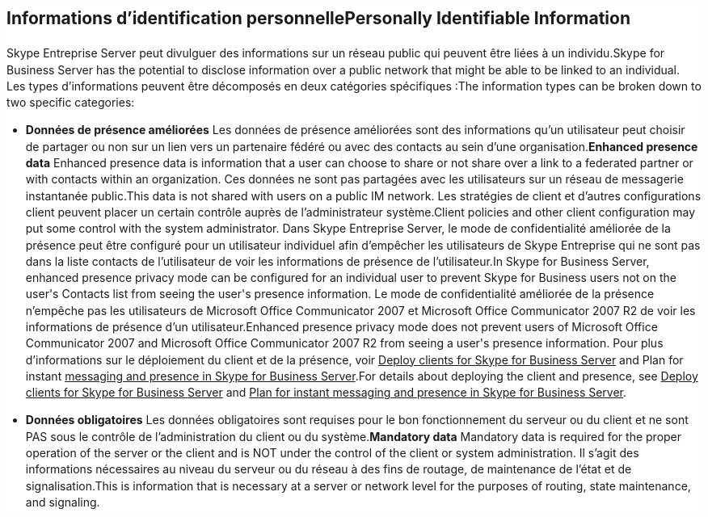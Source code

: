 ## <a name="personally-identifiable-information"></a><span data-ttu-id="0bbf4-171">Informations d’identification personnelle</span><span class="sxs-lookup"><span data-stu-id="0bbf4-171">Personally Identifiable Information</span></span>

<span data-ttu-id="0bbf4-172">Skype Entreprise Server peut divulguer des informations sur un réseau public qui peuvent être liées à un individu.</span><span class="sxs-lookup"><span data-stu-id="0bbf4-172">Skype for Business Server has the potential to disclose information over a public network that might be able to be linked to an individual.</span></span> <span data-ttu-id="0bbf4-173">Les types d’informations peuvent être décomposés en deux catégories spécifiques :</span><span class="sxs-lookup"><span data-stu-id="0bbf4-173">The information types can be broken down to two specific categories:</span></span>
  
- <span data-ttu-id="0bbf4-174">**Données de présence améliorées** Les données de présence améliorées sont des informations qu’un utilisateur peut choisir de partager ou non sur un lien vers un partenaire fédéré ou avec des contacts au sein d’une organisation.</span><span class="sxs-lookup"><span data-stu-id="0bbf4-174">**Enhanced presence data** Enhanced presence data is information that a user can choose to share or not share over a link to a federated partner or with contacts within an organization.</span></span> <span data-ttu-id="0bbf4-175">Ces données ne sont pas partagées avec les utilisateurs sur un réseau de messagerie instantanée public.</span><span class="sxs-lookup"><span data-stu-id="0bbf4-175">This data is not shared with users on a public IM network.</span></span> <span data-ttu-id="0bbf4-176">Les stratégies de client et d’autres configurations client peuvent placer un certain contrôle auprès de l’administrateur système.</span><span class="sxs-lookup"><span data-stu-id="0bbf4-176">Client policies and other client configuration may put some control with the system administrator.</span></span> <span data-ttu-id="0bbf4-177">Dans Skype Entreprise Server, le mode de confidentialité améliorée de la présence peut être configuré pour un utilisateur individuel afin d’empêcher les utilisateurs de Skype Entreprise qui ne sont pas dans la liste contacts de l’utilisateur de voir les informations de présence de l’utilisateur.</span><span class="sxs-lookup"><span data-stu-id="0bbf4-177">In Skype for Business Server, enhanced presence privacy mode can be configured for an individual user to prevent Skype for Business users not on the user's Contacts list from seeing the user's presence information.</span></span> <span data-ttu-id="0bbf4-178">Le mode de confidentialité améliorée de la présence n’empêche pas les utilisateurs de Microsoft Office Communicator 2007 et Microsoft Office Communicator 2007 R2 de voir les informations de présence d’un utilisateur.</span><span class="sxs-lookup"><span data-stu-id="0bbf4-178">Enhanced presence privacy mode does not prevent users of Microsoft Office Communicator 2007 and Microsoft Office Communicator 2007 R2 from seeing a user's presence information.</span></span> <span data-ttu-id="0bbf4-179">Pour plus d’informations sur le déploiement du client et de la présence, voir [Deploy clients for Skype for Business Server](../../deploy/deploy-clients/deploy-clients.md) and Plan for instant [messaging and presence in Skype for Business Server](../../plan-your-deployment/instant-messaging-and-presence.md).</span><span class="sxs-lookup"><span data-stu-id="0bbf4-179">For details about deploying the client and presence, see [Deploy clients for Skype for Business Server](../../deploy/deploy-clients/deploy-clients.md) and [Plan for instant messaging and presence in Skype for Business Server](../../plan-your-deployment/instant-messaging-and-presence.md).</span></span>
    
- <span data-ttu-id="0bbf4-180">**Données obligatoires** Les données obligatoires sont requises pour le bon fonctionnement du serveur ou du client et ne sont PAS sous le contrôle de l’administration du client ou du système.</span><span class="sxs-lookup"><span data-stu-id="0bbf4-180">**Mandatory data** Mandatory data is required for the proper operation of the server or the client and is NOT under the control of the client or system administration.</span></span> <span data-ttu-id="0bbf4-181">Il s’agit des informations nécessaires au niveau du serveur ou du réseau à des fins de routage, de maintenance de l’état et de signalisation.</span><span class="sxs-lookup"><span data-stu-id="0bbf4-181">This is information that is necessary at a server or network level for the purposes of routing, state maintenance, and signaling.</span></span>
    